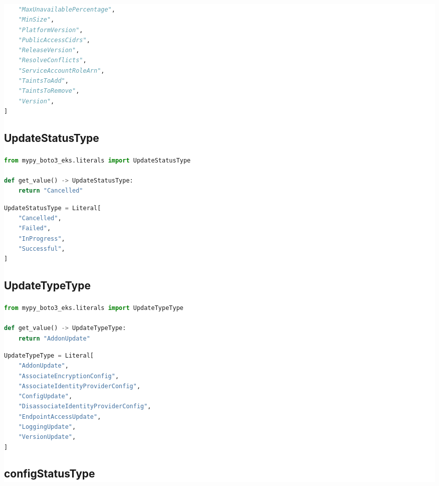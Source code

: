 ```python title="Definition"
    "MaxUnavailablePercentage",
    "MinSize",
    "PlatformVersion",
    "PublicAccessCidrs",
    "ReleaseVersion",
    "ResolveConflicts",
    "ServiceAccountRoleArn",
    "TaintsToAdd",
    "TaintsToRemove",
    "Version",
]
```
## UpdateStatusType

```python title="Usage Example"
from mypy_boto3_eks.literals import UpdateStatusType

def get_value() -> UpdateStatusType:
    return "Cancelled"
```

```python title="Definition"
UpdateStatusType = Literal[
    "Cancelled",
    "Failed",
    "InProgress",
    "Successful",
]
```
## UpdateTypeType

```python title="Usage Example"
from mypy_boto3_eks.literals import UpdateTypeType

def get_value() -> UpdateTypeType:
    return "AddonUpdate"
```

```python title="Definition"
UpdateTypeType = Literal[
    "AddonUpdate",
    "AssociateEncryptionConfig",
    "AssociateIdentityProviderConfig",
    "ConfigUpdate",
    "DisassociateIdentityProviderConfig",
    "EndpointAccessUpdate",
    "LoggingUpdate",
    "VersionUpdate",
]
```
## configStatusType

